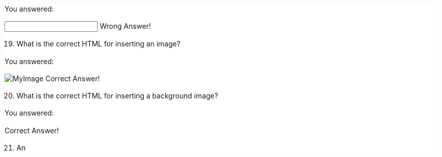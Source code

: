 You answered:

<input type="textarea">
 Wrong Answer!

19. What is the correct HTML for inserting an image?

You answered:

<img src="image.gif" alt="MyImage">
 Correct Answer!

20. What is the correct HTML for inserting a background image?

You answered:

<body style="background-image:url(background.gif)">
 Correct Answer!

21. An <iframe> is used to display a web page within a web page.

You answered:

True
 Correct Answer!

22. HTML comments start with 

You answered:

True
 Correct Answer!

23. Block elements are normally displayed without starting a new line.

You answered:

False
 Correct Answer!

24. Which HTML element defines the title of a document?

You answered:

<title>
 Correct Answer!

25. Which HTML attribute specifies an alternate text for an image, if the image cannot be displayed?

You answered:

alt
 Correct Answer!

26. Which doctype is correct for HTML5?

You answered:

<!DOCTYPE html>
 Correct Answer!
